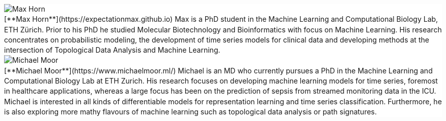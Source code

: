 <div class='orgWrapper'>
<img src="https://gt-rl.github.io/assets/images/mh.png" alt="Max Horn" width="150" />
<div class='bioWrapper'>
[**Max Horn**](https://expectationmax.github.io)
Max is a PhD student in the Machine Learning and Computational Biology Lab, ETH Zürich. Prior to his PhD he studied Molecular Biotechnology and Bioinformatics with focus on Machine Learning. His research concentrates on probabilistic modeling, the development of time series models for clinical data and developing methods at the intersection of Topological Data Analysis and Machine Learning.
</div>
</div>

<div class='orgWrapper'>
<img src="https://gt-rl.github.io/assets/images/mm.png" alt="Michael Moor" width="150" />
<div class='bioWrapper'>
[**Michael Moor**](https://www.michaelmoor.ml/)
Michael is an MD who currently pursues a PhD in the Machine Learning and Computational Biology Lab at ETH Zurich. His research focuses on developing machine learning models for time series, foremost in healthcare applications, whereas a large focus has been on the prediction of sepsis from streamed monitoring data in the ICU. Michael is interested in all kinds of differentiable models for representation learning and time series classification. Furthermore, he is also exploring more mathy flavours of machine learning such as topological data analysis or path signatures.
</div>
</div>
